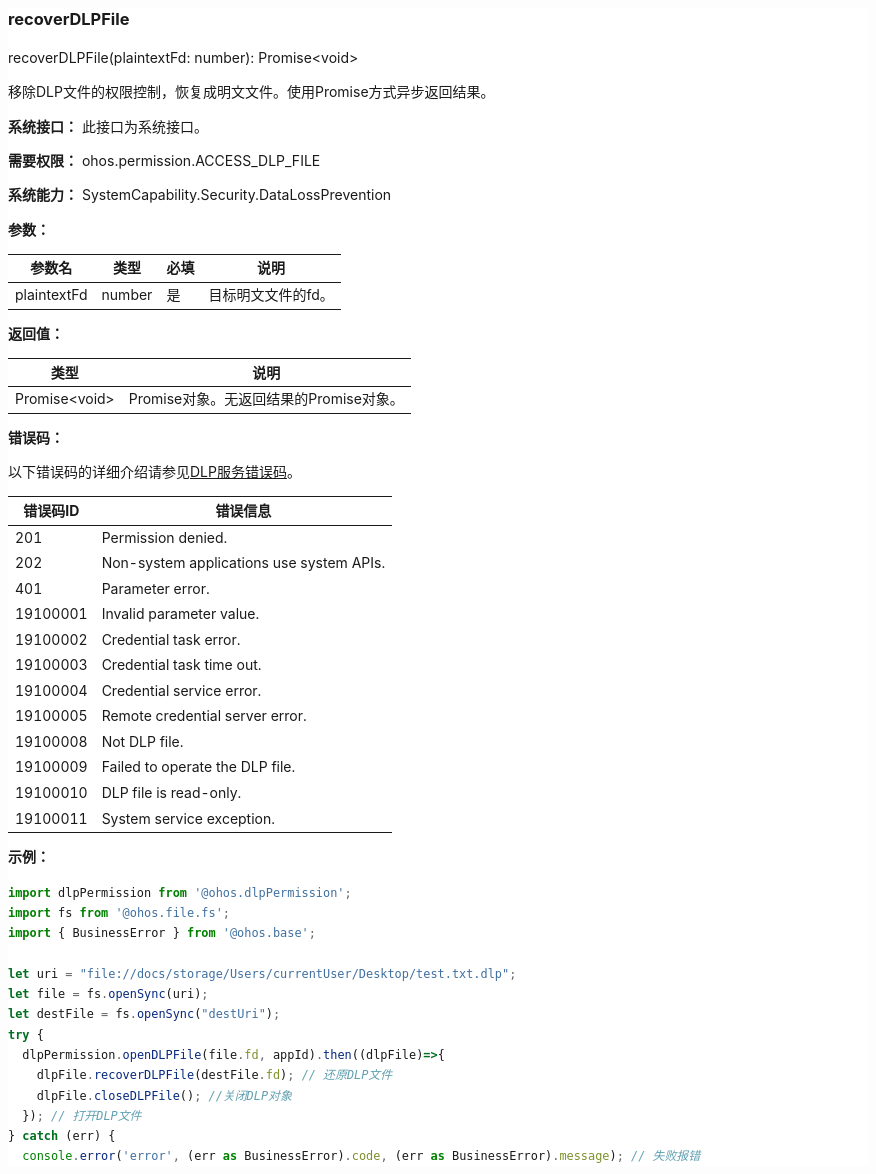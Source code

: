 ### recoverDLPFile

recoverDLPFile(plaintextFd: number): Promise&lt;void&gt;

移除DLP文件的权限控制，恢复成明文文件。使用Promise方式异步返回结果。

**系统接口：** 此接口为系统接口。

**需要权限：** ohos.permission.ACCESS_DLP_FILE

**系统能力：** SystemCapability.Security.DataLossPrevention

**参数：**

| 参数名 | 类型 | 必填 | 说明 |
| -------- | -------- | -------- | -------- |
| plaintextFd | number | 是 | 目标明文文件的fd。 |

**返回值：**

| 类型 | 说明 |
| -------- | -------- |
| Promise&lt;void&gt; | Promise对象。无返回结果的Promise对象。 |

**错误码：**

以下错误码的详细介绍请参见[DLP服务错误码](../errorcodes/errorcode-dlp.md)。

| 错误码ID | 错误信息 |
| -------- | -------- |
| 201 | Permission denied. |
| 202 | Non-system applications use system APIs. |
| 401 | Parameter error. |
| 19100001 | Invalid parameter value. |
| 19100002 | Credential task error. |
| 19100003 | Credential task time out. |
| 19100004 | Credential service error. |
| 19100005 | Remote credential server error. |
| 19100008 | Not DLP file. |
| 19100009 | Failed to operate the DLP file. |
| 19100010 | DLP file is read-only. |
| 19100011 | System service exception. |

**示例：**

```ts
import dlpPermission from '@ohos.dlpPermission';
import fs from '@ohos.file.fs';
import { BusinessError } from '@ohos.base';

let uri = "file://docs/storage/Users/currentUser/Desktop/test.txt.dlp";
let file = fs.openSync(uri);
let destFile = fs.openSync("destUri");
try {
  dlpPermission.openDLPFile(file.fd, appId).then((dlpFile)=>{
    dlpFile.recoverDLPFile(destFile.fd); // 还原DLP文件
    dlpFile.closeDLPFile(); //关闭DLP对象
  }); // 打开DLP文件
} catch (err) {
  console.error('error', (err as BusinessError).code, (err as BusinessError).message); // 失败报错
```
